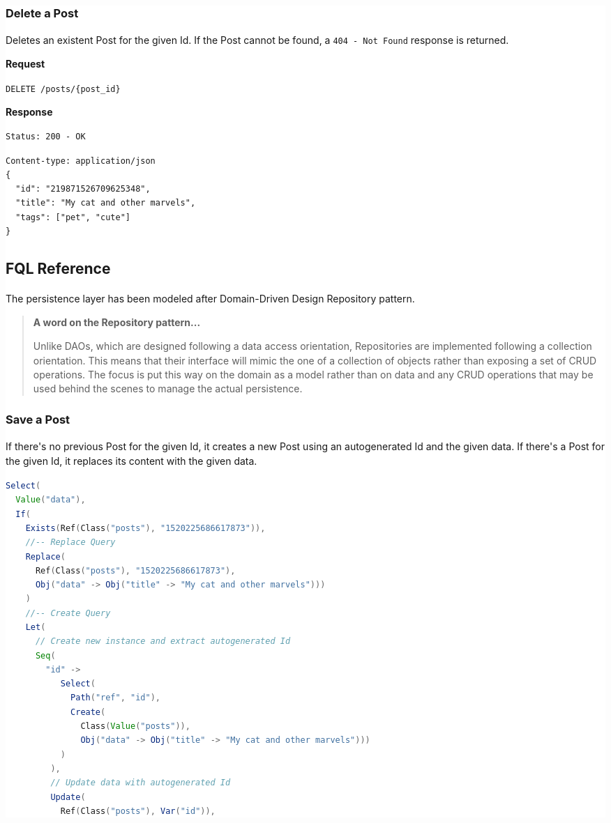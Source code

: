 
### Delete a Post
Deletes an existent Post for the given Id. If the Post cannot be found, a `404 - Not Found` response is returned.


__Request__

```
DELETE /posts/{post_id}
```

__Response__

```
Status: 200 - OK
```
```
Content-type: application/json
{
  "id": "219871526709625348",
  "title": "My cat and other marvels",
  "tags": ["pet", "cute"]
}
```


## FQL Reference

The persistence layer has been modeled after Domain-Driven Design Repository pattern. 

> __A word on the Repository pattern...__
> 
> Unlike DAOs, which are designed following a data access orientation, Repositories are implemented following a collection orientation. This means that their interface will mimic the one of a collection of objects rather than exposing a set of CRUD operations. The focus is put this way on the domain as a model rather than on data and any CRUD operations that may be used behind the scenes to manage the actual persistence.

### Save a Post
If there's no previous Post for the given Id, it creates a new Post using an autogenerated Id and the given data. If there's a Post for the given Id, it replaces its content with the given data.

```scala
Select(
  Value("data"),
  If(
    Exists(Ref(Class("posts"), "1520225686617873")),
    //-- Replace Query
    Replace(
      Ref(Class("posts"), "1520225686617873"), 
      Obj("data" -> Obj("title" -> "My cat and other marvels")))
    )
    //-- Create Query
    Let(
      // Create new instance and extract autogenerated Id
      Seq(
        "id" ->
           Select(
             Path("ref", "id"),
             Create(
               Class(Value("posts")), 
               Obj("data" -> Obj("title" -> "My cat and other marvels")))
           )
         ),
         // Update data with autogenerated Id
         Update(
           Ref(Class("posts"), Var("id")),
```